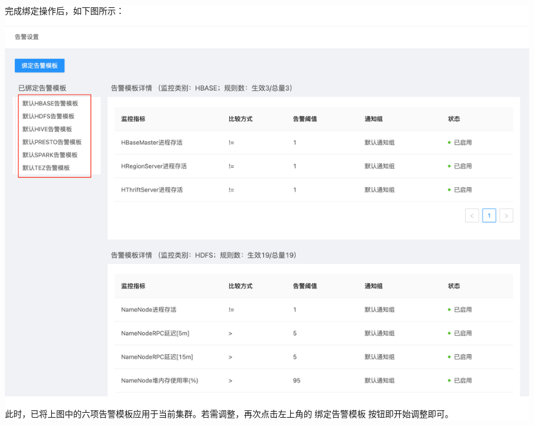 完成绑定操作后，如下图所示：

![](../../images/1.0.x/webconsole/alarm/set_alarm/set_alarm_show.png)

此时，已将上图中的六项告警模板应用于当前集群。若需调整，再次点击左上角的 <kbd>绑定告警模板</kbd> 按钮即开始调整即可。
